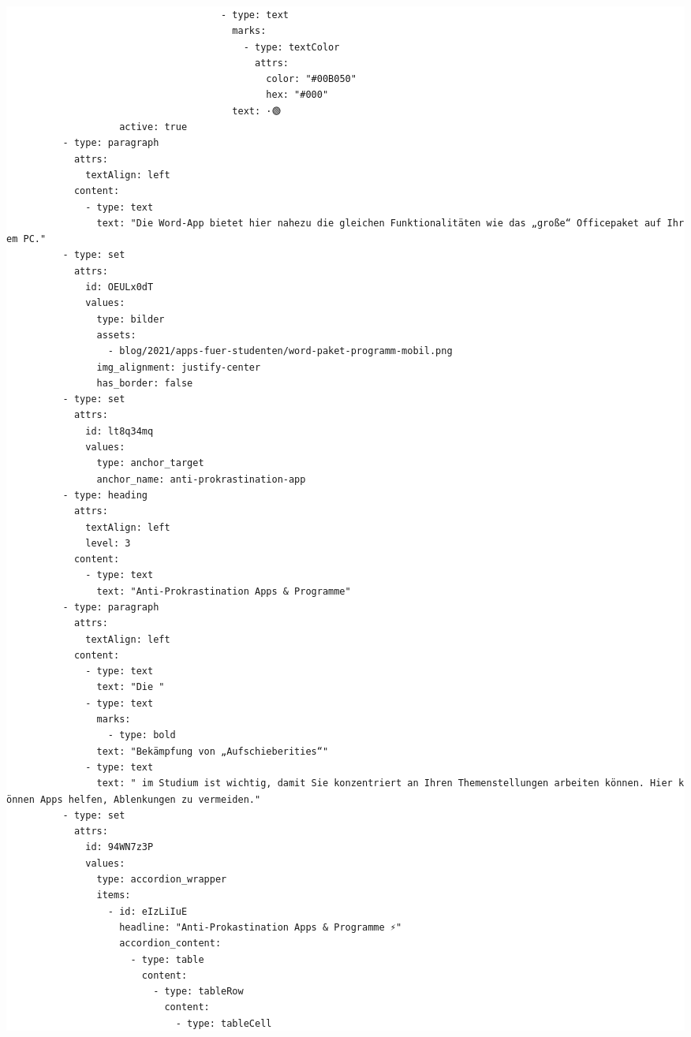                                           - type: text
                                            marks:
                                              - type: textColor
                                                attrs:
                                                  color: "#00B050"
                                                  hex: "#000"
                                            text: ·🟢
                        active: true
              - type: paragraph
                attrs:
                  textAlign: left
                content:
                  - type: text
                    text: "Die Word-App bietet hier nahezu die gleichen Funktionalitäten wie das „große“ Officepaket auf Ihrem PC."
              - type: set
                attrs:
                  id: OEULx0dT
                  values:
                    type: bilder
                    assets:
                      - blog/2021/apps-fuer-studenten/word-paket-programm-mobil.png
                    img_alignment: justify-center
                    has_border: false
              - type: set
                attrs:
                  id: lt8q34mq
                  values:
                    type: anchor_target
                    anchor_name: anti-prokrastination-app
              - type: heading
                attrs:
                  textAlign: left
                  level: 3
                content:
                  - type: text
                    text: "Anti-Prokrastination Apps & Programme"
              - type: paragraph
                attrs:
                  textAlign: left
                content:
                  - type: text
                    text: "Die "
                  - type: text
                    marks:
                      - type: bold
                    text: "Bekämpfung von „Aufschieberities“"
                  - type: text
                    text: " im Studium ist wichtig, damit Sie konzentriert an Ihren Themenstellungen arbeiten können. Hier können Apps helfen, Ablenkungen zu vermeiden."
              - type: set
                attrs:
                  id: 94WN7z3P
                  values:
                    type: accordion_wrapper
                    items:
                      - id: eIzLiIuE
                        headline: "Anti-Prokastination Apps & Programme ⚡"
                        accordion_content:
                          - type: table
                            content:
                              - type: tableRow
                                content:
                                  - type: tableCell